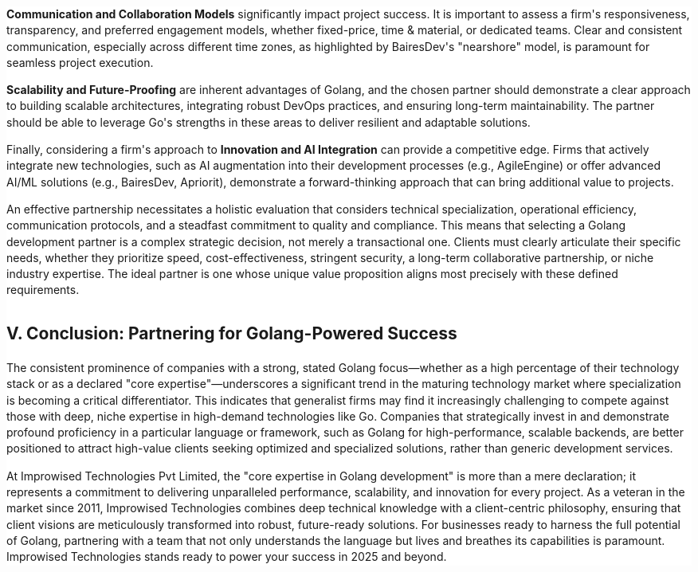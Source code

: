 **Communication and Collaboration Models** significantly impact project success. It is important to assess a firm's responsiveness, transparency, and preferred engagement models, whether fixed-price, time & material, or dedicated teams. Clear and consistent communication, especially across different time zones, as highlighted by BairesDev's "nearshore" model, is paramount for seamless project execution.

**Scalability and Future-Proofing** are inherent advantages of Golang, and the chosen partner should demonstrate a clear approach to building scalable architectures, integrating robust DevOps practices, and ensuring long-term maintainability. The partner should be able to leverage Go's strengths in these areas to deliver resilient and adaptable solutions.

Finally, considering a firm's approach to **Innovation and AI Integration** can provide a competitive edge. Firms that actively integrate new technologies, such as AI augmentation into their development processes (e.g., AgileEngine) or offer advanced AI/ML solutions (e.g., BairesDev, Apriorit), demonstrate a forward-thinking approach that can bring additional value to projects.

An effective partnership necessitates a holistic evaluation that considers technical specialization, operational efficiency, communication protocols, and a steadfast commitment to quality and compliance. This means that selecting a Golang development partner is a complex strategic decision, not merely a transactional one. Clients must clearly articulate their specific needs, whether they prioritize speed, cost-effectiveness, stringent security, a long-term collaborative partnership, or niche industry expertise. The ideal partner is one whose unique value proposition aligns most precisely with these defined requirements.

## V. Conclusion: Partnering for Golang-Powered Success

The consistent prominence of companies with a strong, stated Golang focus—whether as a high percentage of their technology stack or as a declared "core expertise"—underscores a significant trend in the maturing technology market where specialization is becoming a critical differentiator. This indicates that generalist firms may find it increasingly challenging to compete against those with deep, niche expertise in high-demand technologies like Go. Companies that strategically invest in and demonstrate profound proficiency in a particular language or framework, such as Golang for high-performance, scalable backends, are better positioned to attract high-value clients seeking optimized and specialized solutions, rather than generic development services.

At Improwised Technologies Pvt Limited, the "core expertise in Golang development" is more than a mere declaration; it represents a commitment to delivering unparalleled performance, scalability, and innovation for every project. As a veteran in the market since 2011, Improwised Technologies combines deep technical knowledge with a client-centric philosophy, ensuring that client visions are meticulously transformed into robust, future-ready solutions. For businesses ready to harness the full potential of Golang, partnering with a team that not only understands the language but lives and breathes its capabilities is paramount. Improwised Technologies stands ready to power your success in 2025 and beyond.












